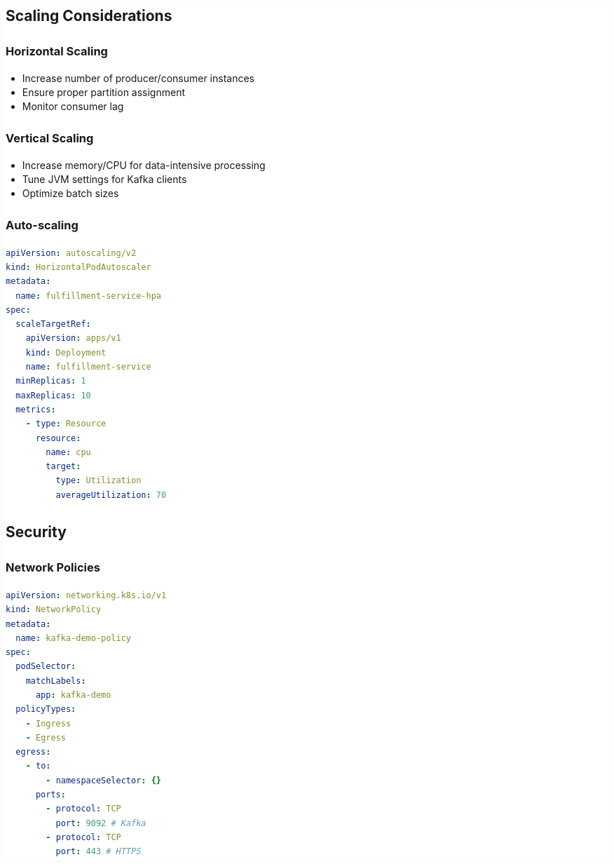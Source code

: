 ## Scaling Considerations

### Horizontal Scaling

- Increase number of producer/consumer instances
- Ensure proper partition assignment
- Monitor consumer lag

### Vertical Scaling

- Increase memory/CPU for data-intensive processing
- Tune JVM settings for Kafka clients
- Optimize batch sizes

### Auto-scaling

```yaml
apiVersion: autoscaling/v2
kind: HorizontalPodAutoscaler
metadata:
  name: fulfillment-service-hpa
spec:
  scaleTargetRef:
    apiVersion: apps/v1
    kind: Deployment
    name: fulfillment-service
  minReplicas: 1
  maxReplicas: 10
  metrics:
    - type: Resource
      resource:
        name: cpu
        target:
          type: Utilization
          averageUtilization: 70
```

## Security

### Network Policies

```yaml
apiVersion: networking.k8s.io/v1
kind: NetworkPolicy
metadata:
  name: kafka-demo-policy
spec:
  podSelector:
    matchLabels:
      app: kafka-demo
  policyTypes:
    - Ingress
    - Egress
  egress:
    - to:
        - namespaceSelector: {}
      ports:
        - protocol: TCP
          port: 9092 # Kafka
        - protocol: TCP
          port: 443 # HTTPS
```
